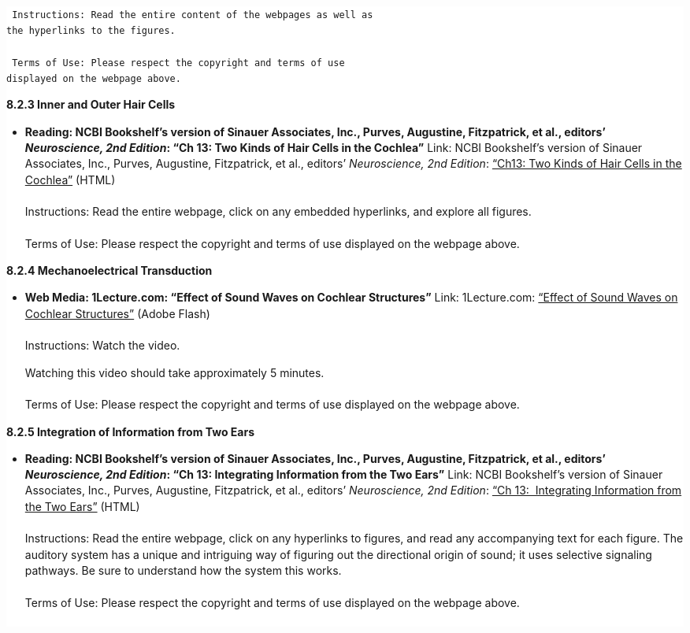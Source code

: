      Instructions: Read the entire content of the webpages as well as
    the hyperlinks to the figures.  
        
     Terms of Use: Please respect the copyright and terms of use
    displayed on the webpage above.

**8.2.3 Inner and Outer Hair Cells** <span id="8.2.3"></span> 
-   **Reading: NCBI Bookshelf’s version of Sinauer Associates, Inc.,
    Purves, Augustine, Fitzpatrick, et al., editors’ *Neuroscience, 2nd
    Edition*: “Ch 13: Two Kinds of Hair Cells in the Cochlea”**
    Link: NCBI Bookshelf’s version of Sinauer Associates, Inc., Purves,
    Augustine, Fitzpatrick, et al., editors’ *Neuroscience, 2nd
    Edition*: [“Ch13: Two Kinds of Hair Cells in the
    Cochlea”](http://www.ncbi.nlm.nih.gov/bookshelf/br.fcgi?book=neurosci&part=A907)
    (HTML)  
        
     Instructions: Read the entire webpage, click on any embedded
    hyperlinks, and explore all figures.  
        
     Terms of Use: Please respect the copyright and terms of use
    displayed on the webpage above.

**8.2.4 Mechanoelectrical Transduction** <span id="8.2.4"></span> 
-   **Web Media: 1Lecture.com: “Effect of Sound Waves on Cochlear
    Structures”**
    Link: 1Lecture.com: [“Effect of Sound Waves on Cochlear
    Structures”](http://www.1lecture.com/Physiology/Cochlear%20Structures/index.html)
    (Adobe Flash)  
        
     Instructions: Watch the video.  
      
     Watching this video should take approximately 5 minutes.  
        
     Terms of Use: Please respect the copyright and terms of use
    displayed on the webpage above.

**8.2.5 Integration of Information from Two Ears** <span
id="8.2.5"></span> 
-   **Reading: NCBI Bookshelf’s version of Sinauer Associates, Inc.,
    Purves, Augustine, Fitzpatrick, et al., editors’ *Neuroscience, 2nd
    Edition*: “Ch 13: Integrating Information from the Two Ears”**
    Link: NCBI Bookshelf’s version of Sinauer Associates, Inc., Purves,
    Augustine, Fitzpatrick, et al., editors’ *Neuroscience, 2nd
    Edition*: [“Ch 13:  Integrating Information from the Two
    Ears”](http://www.ncbi.nlm.nih.gov/bookshelf/br.fcgi?book=neurosci&part=A913)
    (HTML)  
        
     Instructions: Read the entire webpage, click on any hyperlinks to
    figures, and read any accompanying text for each figure. The
    auditory system has a unique and intriguing way of figuring out the
    directional origin of sound; it uses selective signaling pathways.
    Be sure to understand how the system this works.   
        
     Terms of Use: Please respect the copyright and terms of use
    displayed on the webpage above.  
      